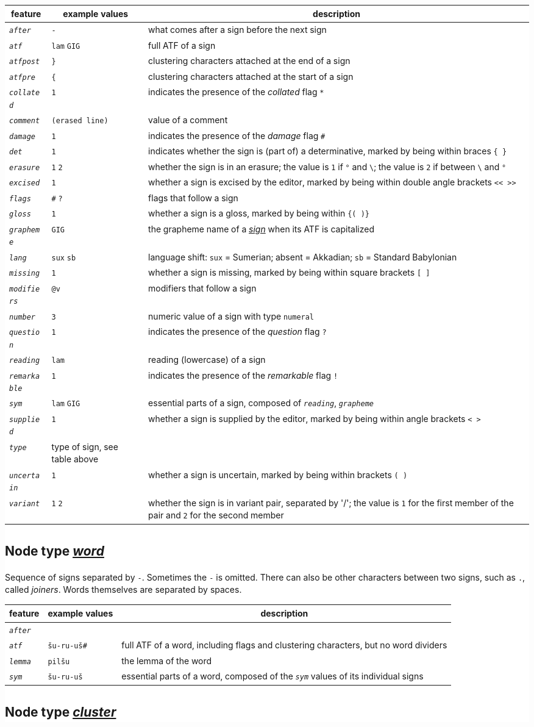 feature | example values | description
------- | ------ | ------
*`after`* | `-` ` ` | what comes after a sign before the next sign
*`atf`* | `lam` `GIG` |  full ATF of a sign
*`atfpost`* | `}` | clustering characters attached at the end of a sign
*`atfpre`* | `{` | clustering characters attached at the start of a sign
*`collated`* | `1` | indicates the presence of the *collated* flag `*`
*`comment`* | `(erased line)` | value of a comment
*`damage`* | `1` | indicates the presence of the *damage* flag `#`
*`det`* | `1` | indicates whether the sign is (part of) a determinative, marked by being within braces `{ }`
*`erasure`* | `1` `2` | whether the sign is in an erasure; the value is `1` if `°` and ` \ `; the value is `2` if between ` \ ` and `°` 
*`excised`* | `1` | whether a sign is excised by the editor, marked by being within double angle brackets  `<< >>`
*`flags`* | `#` `?` | flags that follow a sign
*`gloss`* | `1` | whether a sign is a gloss, marked by being within `{( )}`
*`grapheme`*| `GIG` | the grapheme name of a [*sign*](#sign) when its ATF is capitalized
*`lang`* | `sux` `sb` | language shift: `sux` = Sumerian; absent = Akkadian; `sb` = Standard Babylonian
*`missing`* | `1` | whether a sign is missing, marked by being within square brackets  `[ ]`
*`modifiers`* | `@v` | modifiers that follow a sign
*`number`* | `3` | numeric value of a sign with type `numeral`
*`question`* | `1` | indicates the presence of the *question* flag `?`
*`reading`* | `lam` | reading (lowercase) of a sign
*`remarkable`* | `1` | indicates the presence of the *remarkable* flag `!`
*`sym`* | `lam` `GIG` | essential parts of a sign, composed of *`reading`*, *`grapheme`*
*`supplied`* | `1` | whether a sign is supplied by the editor, marked by being within angle brackets  `< >`
*`type`* | type of sign, see table above
*`uncertain`* | `1` | whether a sign is uncertain, marked by being within brackets  `( )`
*`variant`* | `1` `2` | whether the sign is in variant pair, separated by '/'; the value is `1` for the first member of the pair and `2` for the second member

## Node type [*word*](#word)

Sequence of signs separated by `-`. Sometimes the `-` is omitted.
There can also be other characters between two signs, such as `.`, called *joiners*.
Words themselves are separated by spaces.

feature | example values | description
------- | ------ | ------
*`after`* | ` ` | | what comes after a word before the next word, including word dividers
*`atf`*| `šu-ru-uš#` | full ATF of a word, including flags and clustering characters, but no word dividers
*`lemma`* | `pilšu` | the lemma of the word
*`sym`*| `šu-ru-uš` | essential parts of a word, composed of the *`sym`* values of its individual signs

## Node type [*cluster*](#cluster)
